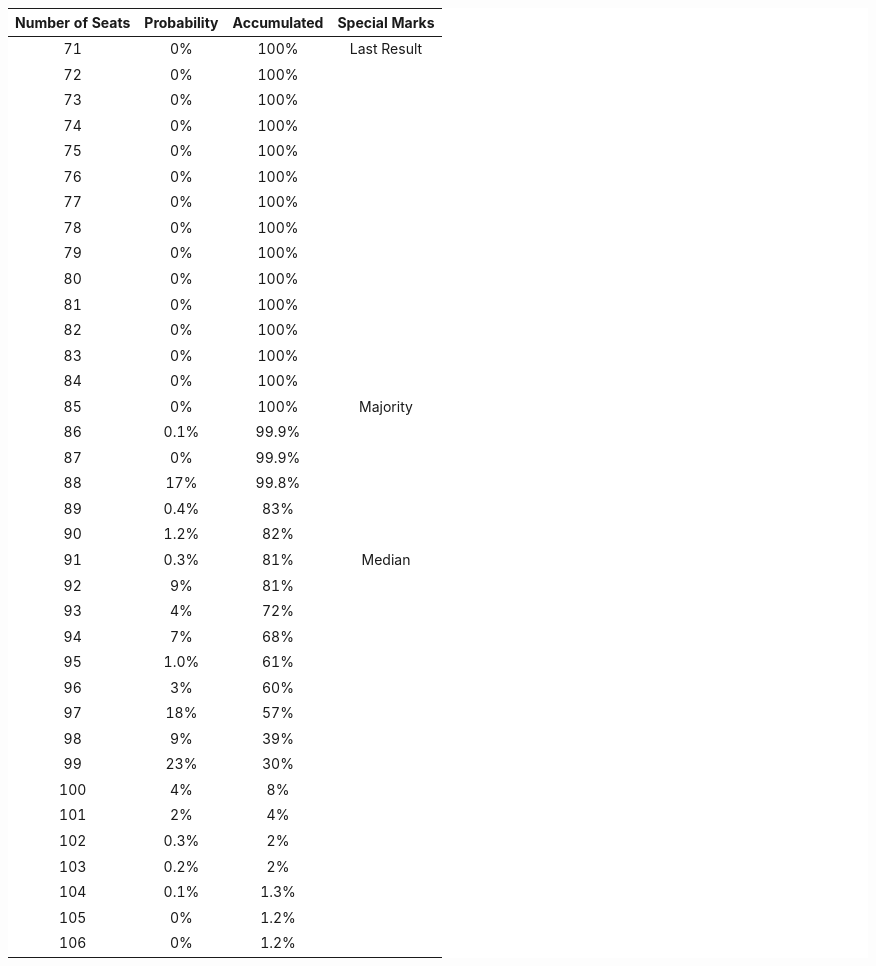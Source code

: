 | Number of Seats | Probability | Accumulated | Special Marks |
|:---------------:|:-----------:|:-----------:|:-------------:|
| 71 | 0% | 100% | Last Result |
| 72 | 0% | 100% |  |
| 73 | 0% | 100% |  |
| 74 | 0% | 100% |  |
| 75 | 0% | 100% |  |
| 76 | 0% | 100% |  |
| 77 | 0% | 100% |  |
| 78 | 0% | 100% |  |
| 79 | 0% | 100% |  |
| 80 | 0% | 100% |  |
| 81 | 0% | 100% |  |
| 82 | 0% | 100% |  |
| 83 | 0% | 100% |  |
| 84 | 0% | 100% |  |
| 85 | 0% | 100% | Majority |
| 86 | 0.1% | 99.9% |  |
| 87 | 0% | 99.9% |  |
| 88 | 17% | 99.8% |  |
| 89 | 0.4% | 83% |  |
| 90 | 1.2% | 82% |  |
| 91 | 0.3% | 81% | Median |
| 92 | 9% | 81% |  |
| 93 | 4% | 72% |  |
| 94 | 7% | 68% |  |
| 95 | 1.0% | 61% |  |
| 96 | 3% | 60% |  |
| 97 | 18% | 57% |  |
| 98 | 9% | 39% |  |
| 99 | 23% | 30% |  |
| 100 | 4% | 8% |  |
| 101 | 2% | 4% |  |
| 102 | 0.3% | 2% |  |
| 103 | 0.2% | 2% |  |
| 104 | 0.1% | 1.3% |  |
| 105 | 0% | 1.2% |  |
| 106 | 0% | 1.2% |  |